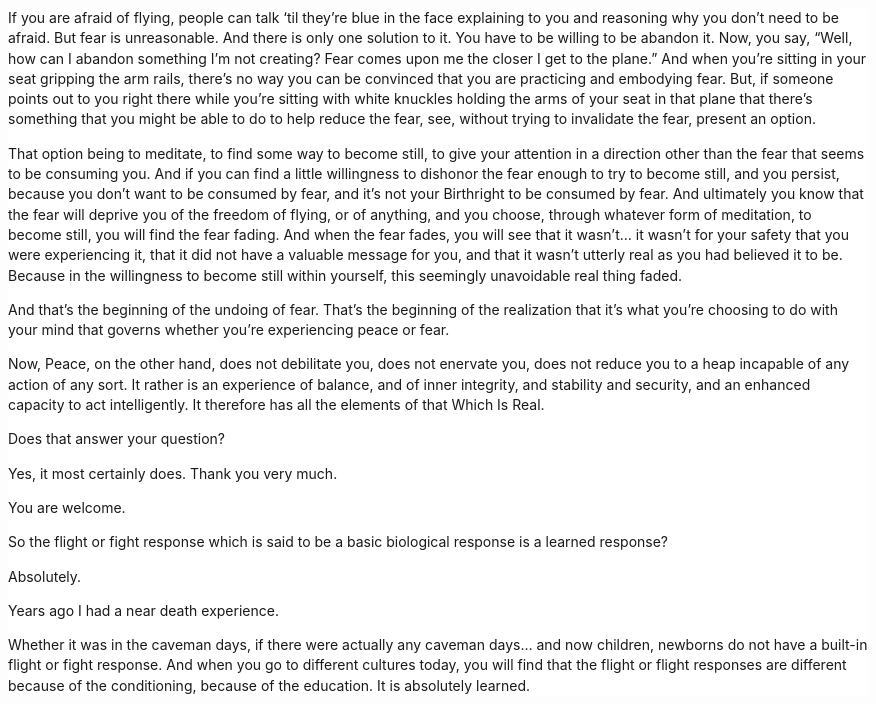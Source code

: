 If you are afraid of flying, people can talk ‘til they’re blue in the face
explaining to you and reasoning why you don’t need to be afraid. But fear is
unreasonable. And there is only one solution to it. You have to be willing to
be abandon it. Now, you say, “Well, how can I abandon something I’m not
creating? Fear comes upon me the closer I get to the plane.” And when you’re
sitting in your seat gripping the arm rails, there’s no way you can be
convinced that you are practicing and embodying fear. But, if someone points
out to you right there while you’re sitting with white knuckles holding the
arms of your seat in that plane that there’s something that you might be able
to do to help reduce the fear, see, without trying to invalidate the fear,
present an option.

That option being to meditate, to find some way to become still, to give your
attention in a direction other than the fear that seems to be consuming you.
And if you can find a little willingness to dishonor the fear enough to try to
become still, and you persist, because you don’t want to be consumed by fear,
and it’s not your Birthright to be consumed by fear. And ultimately you know
that the fear will deprive you of the freedom of flying, or of anything, and
you choose, through whatever form of meditation, to become still, you will find
the fear fading. And when the fear fades, you will see that it wasn’t&hellip;
it wasn’t for your safety that you were experiencing it, that it did not have
a valuable message for you, and that it wasn’t utterly real as you had believed
it to be. Because in the willingness to become still within yourself, this
seemingly unavoidable real thing faded.

And that’s the beginning of the undoing of fear. That’s the beginning of the
realization that it’s what you’re choosing to do with your mind that governs
whether you’re experiencing peace or fear.

Now, Peace, on the other hand, does not debilitate you, does not enervate you,
does not reduce you to a heap incapable of any action of any sort. It rather is
an experience of balance, and of inner integrity, and stability and security,
and an enhanced capacity to act intelligently. It therefore has all the
elements of that Which Is Real.

Does that answer your question?

<div markdown="1" class="well person">
Yes, it most certainly does. Thank you very much.
</div> 

You are welcome.

<div markdown="1" class="well person">
So the flight or fight response which is said to be a basic biological response
is a learned response?
</div> 

Absolutely.

Years ago I had a near death experience.

Whether it was in the caveman days, if there were actually any caveman days…
and now children, newborns do not have a built-in flight or fight response. And
when you go to different cultures today, you will find that the flight or
flight responses are different because of the conditioning, because of the
education. It is absolutely learned.
